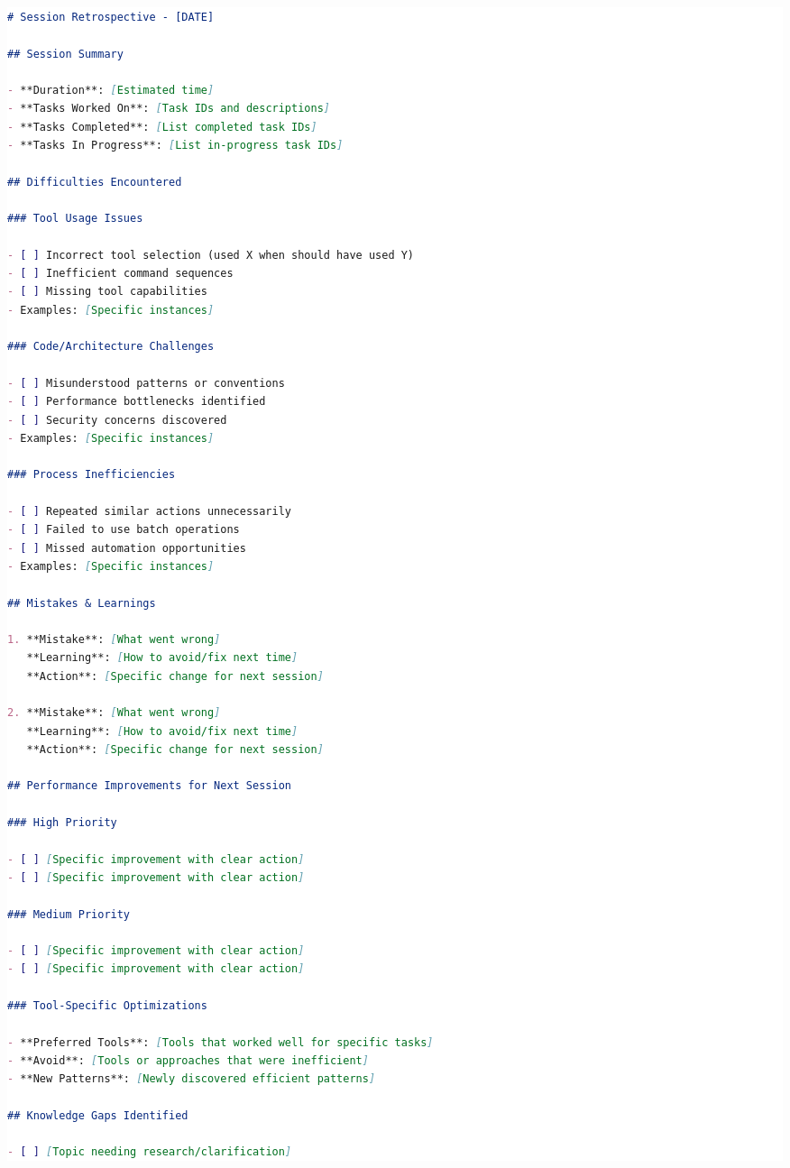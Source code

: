 ```markdown
# Session Retrospective - [DATE]

## Session Summary

- **Duration**: [Estimated time]
- **Tasks Worked On**: [Task IDs and descriptions]
- **Tasks Completed**: [List completed task IDs]
- **Tasks In Progress**: [List in-progress task IDs]

## Difficulties Encountered

### Tool Usage Issues

- [ ] Incorrect tool selection (used X when should have used Y)
- [ ] Inefficient command sequences
- [ ] Missing tool capabilities
- Examples: [Specific instances]

### Code/Architecture Challenges

- [ ] Misunderstood patterns or conventions
- [ ] Performance bottlenecks identified
- [ ] Security concerns discovered
- Examples: [Specific instances]

### Process Inefficiencies

- [ ] Repeated similar actions unnecessarily
- [ ] Failed to use batch operations
- [ ] Missed automation opportunities
- Examples: [Specific instances]

## Mistakes & Learnings

1. **Mistake**: [What went wrong]
   **Learning**: [How to avoid/fix next time]
   **Action**: [Specific change for next session]

2. **Mistake**: [What went wrong]
   **Learning**: [How to avoid/fix next time]
   **Action**: [Specific change for next session]

## Performance Improvements for Next Session

### High Priority

- [ ] [Specific improvement with clear action]
- [ ] [Specific improvement with clear action]

### Medium Priority

- [ ] [Specific improvement with clear action]
- [ ] [Specific improvement with clear action]

### Tool-Specific Optimizations

- **Preferred Tools**: [Tools that worked well for specific tasks]
- **Avoid**: [Tools or approaches that were inefficient]
- **New Patterns**: [Newly discovered efficient patterns]

## Knowledge Gaps Identified

- [ ] [Topic needing research/clarification]
```